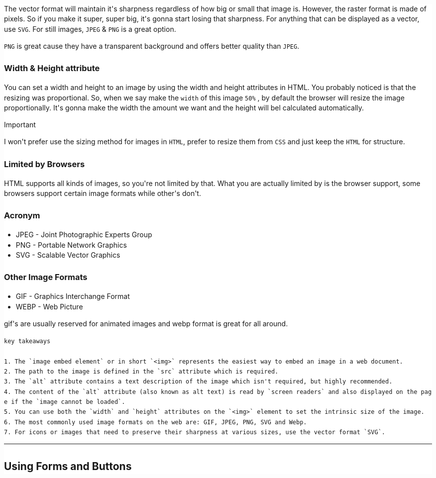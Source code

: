 The vector format will maintain it's sharpness regardless of how big or small that image is.
However, the raster format is made of pixels. So if you make it super, super big, it's gonna start losing that sharpness.
For anything that can be displayed as a vector, use `SVG`.
For still images, `JPEG` & `PNG` is a great option.

`PNG` is great cause they have a transparent background and offers better quality than `JPEG`.
### Width & Height attribute

You can set a width and height to an image by using the width and height attributes in HTML.
You probably noticed is that the resizing was proportional.
So, when we say make the `width` of this image `50%` , by default the browser will resize the image proportionally. It's gonna make the width the amount we want and the height will bel calculated automatically.

> [!IMPORTANT]
> I won't prefer use the sizing method for images in `HTML`, prefer to resize them from `CSS` and just keep the `HTML` for structure.
### Limited by Browsers

HTML supports all kinds of images, so you're not limited by that.
What you are actually limited by is the browser support, some browsers support certain image formats while other's don't.
### Acronym

- JPEG - Joint Photographic Experts Group
- PNG - Portable Network Graphics
- SVG - Scalable Vector Graphics
### Other Image Formats

+ GIF - Graphics Interchange Format
+ WEBP - Web Picture

gif's are usually reserved for animated images and webp format is great for all around.
  
```
key takeaways
  
1. The `image embed element` or in short `<img>` represents the easiest way to embed an image in a web document.
2. The path to the image is defined in the `src` attribute which is required.
3. The `alt` attribute contains a text description of the image which isn't required, but highly recommended.
4. The content of the `alt` attribute (also known as alt text) is read by `screen readers` and also displayed on the page if the `image cannot be loaded`.
5. You can use both the `width` and `height` attributes on the `<img>` element to set the intrinsic size of the image.
6. The most commonly used image formats on the web are: GIF, JPEG, PNG, SVG and Webp.
7. For icons or images that need to preserve their sharpness at various sizes, use the vector format `SVG`.
```

---
## Using Forms and Buttons
